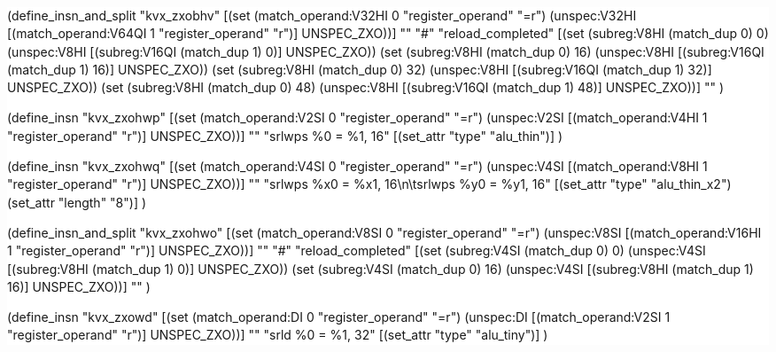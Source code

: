 (define_insn_and_split "kvx_zxobhv"
  [(set (match_operand:V32HI 0 "register_operand" "=r")
        (unspec:V32HI [(match_operand:V64QI 1 "register_operand" "r")] UNSPEC_ZXO))]
  ""
  "#"
  "reload_completed"
  [(set (subreg:V8HI (match_dup 0) 0)
        (unspec:V8HI [(subreg:V16QI (match_dup 1) 0)] UNSPEC_ZXO))
   (set (subreg:V8HI (match_dup 0) 16)
        (unspec:V8HI [(subreg:V16QI (match_dup 1) 16)] UNSPEC_ZXO))
   (set (subreg:V8HI (match_dup 0) 32)
        (unspec:V8HI [(subreg:V16QI (match_dup 1) 32)] UNSPEC_ZXO))
   (set (subreg:V8HI (match_dup 0) 48)
        (unspec:V8HI [(subreg:V16QI (match_dup 1) 48)] UNSPEC_ZXO))]
  ""
)

(define_insn "kvx_zxohwp"
  [(set (match_operand:V2SI 0 "register_operand" "=r")
        (unspec:V2SI [(match_operand:V4HI 1 "register_operand" "r")] UNSPEC_ZXO))]
  ""
  "srlwps %0 = %1, 16"
  [(set_attr "type" "alu_thin")]
)

(define_insn "kvx_zxohwq"
  [(set (match_operand:V4SI 0 "register_operand" "=r")
        (unspec:V4SI [(match_operand:V8HI 1 "register_operand" "r")] UNSPEC_ZXO))]
  ""
  "srlwps %x0 = %x1, 16\n\tsrlwps %y0 = %y1, 16"
  [(set_attr "type" "alu_thin_x2")
   (set_attr "length"         "8")]
)

(define_insn_and_split "kvx_zxohwo"
  [(set (match_operand:V8SI 0 "register_operand" "=r")
        (unspec:V8SI [(match_operand:V16HI 1 "register_operand" "r")] UNSPEC_ZXO))]
  ""
  "#"
  "reload_completed"
  [(set (subreg:V4SI (match_dup 0) 0)
        (unspec:V4SI [(subreg:V8HI (match_dup 1) 0)] UNSPEC_ZXO))
   (set (subreg:V4SI (match_dup 0) 16)
        (unspec:V4SI [(subreg:V8HI (match_dup 1) 16)] UNSPEC_ZXO))]
  ""
)

(define_insn "kvx_zxowd"
  [(set (match_operand:DI 0 "register_operand" "=r")
        (unspec:DI [(match_operand:V2SI 1 "register_operand" "r")] UNSPEC_ZXO))]
  ""
  "srld %0 = %1, 32"
  [(set_attr "type" "alu_tiny")]
)
